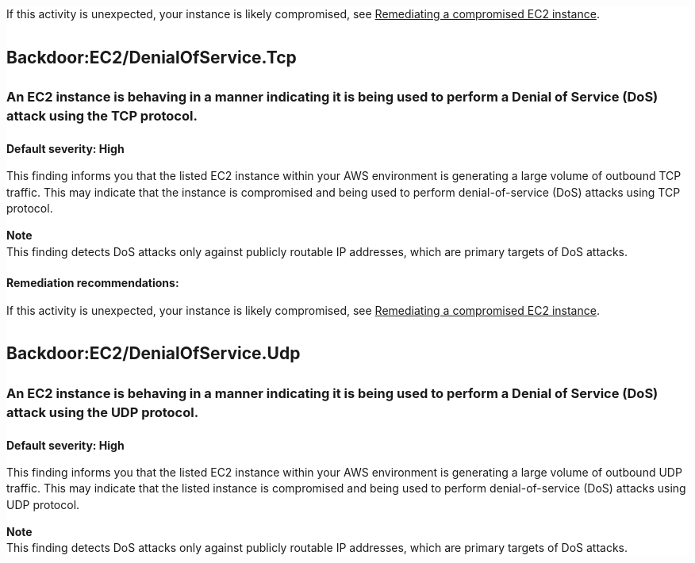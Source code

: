 If this activity is unexpected, your instance is likely compromised, see [Remediating a compromised EC2 instance](guardduty_remediate.md#compromised-ec2)\.

## Backdoor:EC2/DenialOfService\.Tcp<a name="backdoor-ec2-denialofservicetcp"></a>

### An EC2 instance is behaving in a manner indicating it is being used to perform a Denial of Service \(DoS\) attack using the TCP protocol\.<a name="backdoor-ec2-denialofservicetcp_description"></a>

#### <a name="backdoor-ec2-denialofservicetcp_severity"></a>

**Default severity: High**

This finding informs you that the listed EC2 instance within your AWS environment is generating a large volume of outbound TCP traffic\. This may indicate that the instance is compromised and being used to perform denial\-of\-service \(DoS\) attacks using TCP protocol\. 

**Note**  
This finding detects DoS attacks only against publicly routable IP addresses, which are primary targets of DoS attacks\.

#### <a name="backdoor-ec2-denialofservicetcp_remediation"></a>

**Remediation recommendations:**

If this activity is unexpected, your instance is likely compromised, see [Remediating a compromised EC2 instance](guardduty_remediate.md#compromised-ec2)\.

## Backdoor:EC2/DenialOfService\.Udp<a name="backdoor-ec2-denialofserviceudp"></a>

### An EC2 instance is behaving in a manner indicating it is being used to perform a Denial of Service \(DoS\) attack using the UDP protocol\.<a name="backdoor-ec2-denialofserviceudp_description"></a>

#### <a name="backdoor-ec2-denialofserviceudp_severity"></a>

**Default severity: High**

This finding informs you that the listed EC2 instance within your AWS environment is generating a large volume of outbound UDP traffic\. This may indicate that the listed instance is compromised and being used to perform denial\-of\-service \(DoS\) attacks using UDP protocol\. 

**Note**  
This finding detects DoS attacks only against publicly routable IP addresses, which are primary targets of DoS attacks\.
